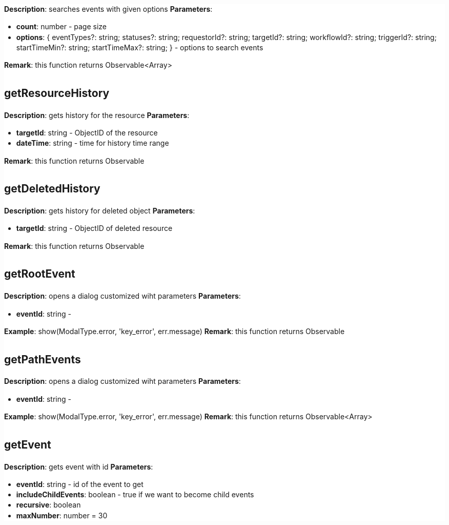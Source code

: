 **Description**:  searches events with given options
**Parameters**: 
- **count**: number - page size 
- **options**: { eventTypes?: string; statuses?: string; requestorId?: string; targetId?: string; workflowId?: string; triggerId?: string; startTimeMin?: string; startTimeMax?: string; } - options to search events

**Remark**: this function returns Observable<Array<any>>

## **getResourceHistory**  

**Description**:  gets history for the resource
**Parameters**: 
- **targetId**: string - ObjectID of the resource
- **dateTime**: string - time for history time range

**Remark**: this function returns Observable<any>

## **getDeletedHistory**  

**Description**: gets history for deleted object
**Parameters**: 
- **targetId**: string - ObjectID of deleted resource

**Remark**: this function returns Observable<any>

## **getRootEvent**  

**Description**:  opens a dialog customized wiht parameters
**Parameters**: 
- **eventId**: string -

**Example**: show(ModalType.error, 'key_error', err.message)
**Remark**: this function returns Observable<string>

## **getPathEvents**  

**Description**:  opens a dialog customized wiht parameters
**Parameters**: 
- **eventId**: string -

**Example**: show(ModalType.error, 'key_error', err.message)
**Remark**: this function returns Observable<Array<any>>

## **getEvent**  

**Description**:  gets event with id
**Parameters**: 
- **eventId**: string - id of the event to get
- **includeChildEvents**: boolean - true if we want to become child events
- **recursive**: boolean
- **maxNumber**: number = 30
